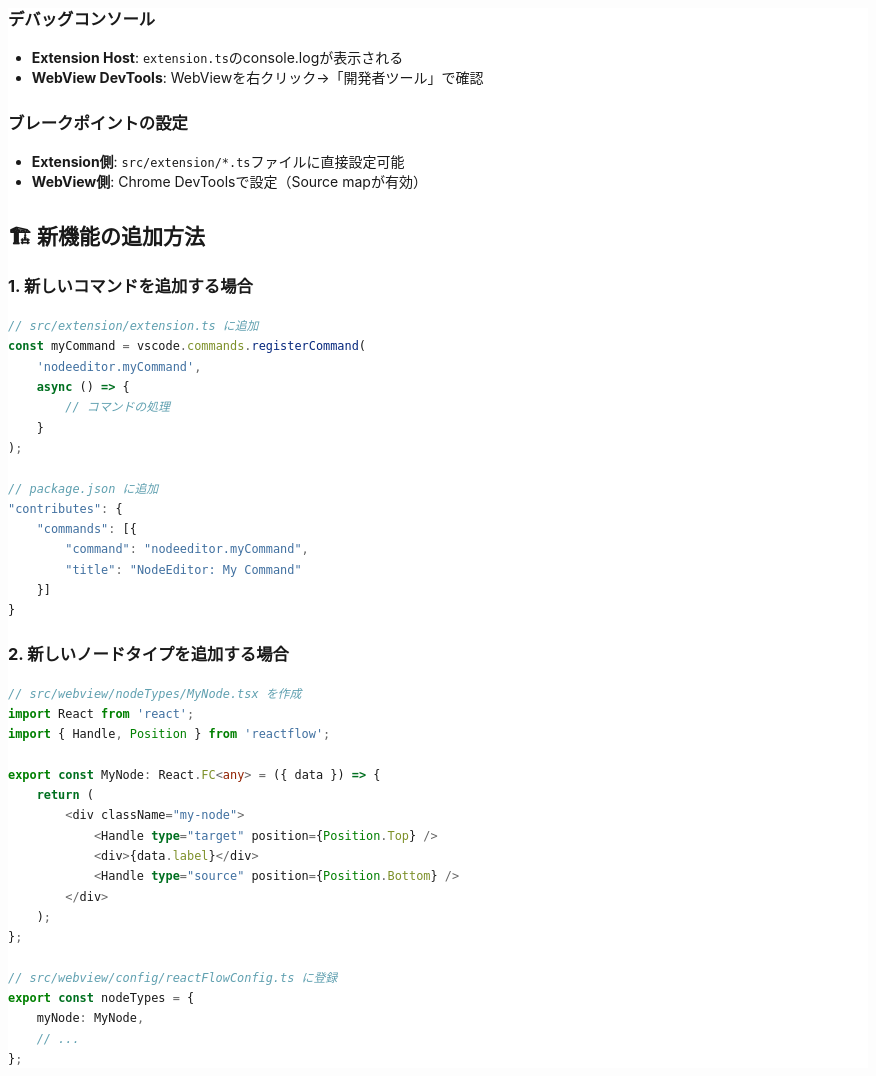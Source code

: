 ### デバッグコンソール
- **Extension Host**: `extension.ts`のconsole.logが表示される
- **WebView DevTools**: WebViewを右クリック→「開発者ツール」で確認

### ブレークポイントの設定
- **Extension側**: `src/extension/*.ts`ファイルに直接設定可能
- **WebView側**: Chrome DevToolsで設定（Source mapが有効）

## 🏗 新機能の追加方法

### 1. 新しいコマンドを追加する場合

```typescript
// src/extension/extension.ts に追加
const myCommand = vscode.commands.registerCommand(
    'nodeeditor.myCommand',
    async () => {
        // コマンドの処理
    }
);

// package.json に追加
"contributes": {
    "commands": [{
        "command": "nodeeditor.myCommand",
        "title": "NodeEditor: My Command"
    }]
}
```

### 2. 新しいノードタイプを追加する場合

```typescript
// src/webview/nodeTypes/MyNode.tsx を作成
import React from 'react';
import { Handle, Position } from 'reactflow';

export const MyNode: React.FC<any> = ({ data }) => {
    return (
        <div className="my-node">
            <Handle type="target" position={Position.Top} />
            <div>{data.label}</div>
            <Handle type="source" position={Position.Bottom} />
        </div>
    );
};

// src/webview/config/reactFlowConfig.ts に登録
export const nodeTypes = {
    myNode: MyNode,
    // ...
};
```
